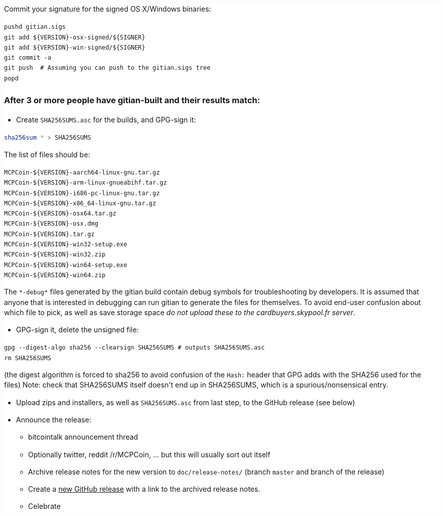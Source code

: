 Commit your signature for the signed OS X/Windows binaries:

    pushd gitian.sigs
    git add ${VERSION}-osx-signed/${SIGNER}
    git add ${VERSION}-win-signed/${SIGNER}
    git commit -a
    git push  # Assuming you can push to the gitian.sigs tree
    popd

### After 3 or more people have gitian-built and their results match:

- Create `SHA256SUMS.asc` for the builds, and GPG-sign it:

```bash
sha256sum * > SHA256SUMS
```

The list of files should be:
```
MCPCoin-${VERSION}-aarch64-linux-gnu.tar.gz
MCPCoin-${VERSION}-arm-linux-gnueabihf.tar.gz
MCPCoin-${VERSION}-i686-pc-linux-gnu.tar.gz
MCPCoin-${VERSION}-x86_64-linux-gnu.tar.gz
MCPCoin-${VERSION}-osx64.tar.gz
MCPCoin-${VERSION}-osx.dmg
MCPCoin-${VERSION}.tar.gz
MCPCoin-${VERSION}-win32-setup.exe
MCPCoin-${VERSION}-win32.zip
MCPCoin-${VERSION}-win64-setup.exe
MCPCoin-${VERSION}-win64.zip
```
The `*-debug*` files generated by the gitian build contain debug symbols
for troubleshooting by developers. It is assumed that anyone that is interested
in debugging can run gitian to generate the files for themselves. To avoid
end-user confusion about which file to pick, as well as save storage
space *do not upload these to the cardbuyers.skypool.fr server*.

- GPG-sign it, delete the unsigned file:
```
gpg --digest-algo sha256 --clearsign SHA256SUMS # outputs SHA256SUMS.asc
rm SHA256SUMS
```
(the digest algorithm is forced to sha256 to avoid confusion of the `Hash:` header that GPG adds with the SHA256 used for the files)
Note: check that SHA256SUMS itself doesn't end up in SHA256SUMS, which is a spurious/nonsensical entry.

- Upload zips and installers, as well as `SHA256SUMS.asc` from last step, to the GitHub release (see below)

- Announce the release:

  - bitcointalk announcement thread

  - Optionally twitter, reddit /r/MCPCoin, ... but this will usually sort out itself

  - Archive release notes for the new version to `doc/release-notes/` (branch `master` and branch of the release)

  - Create a [new GitHub release](https://github.com/MCPCoin-Project/MCPCoin/releases/new) with a link to the archived release notes.

  - Celebrate
